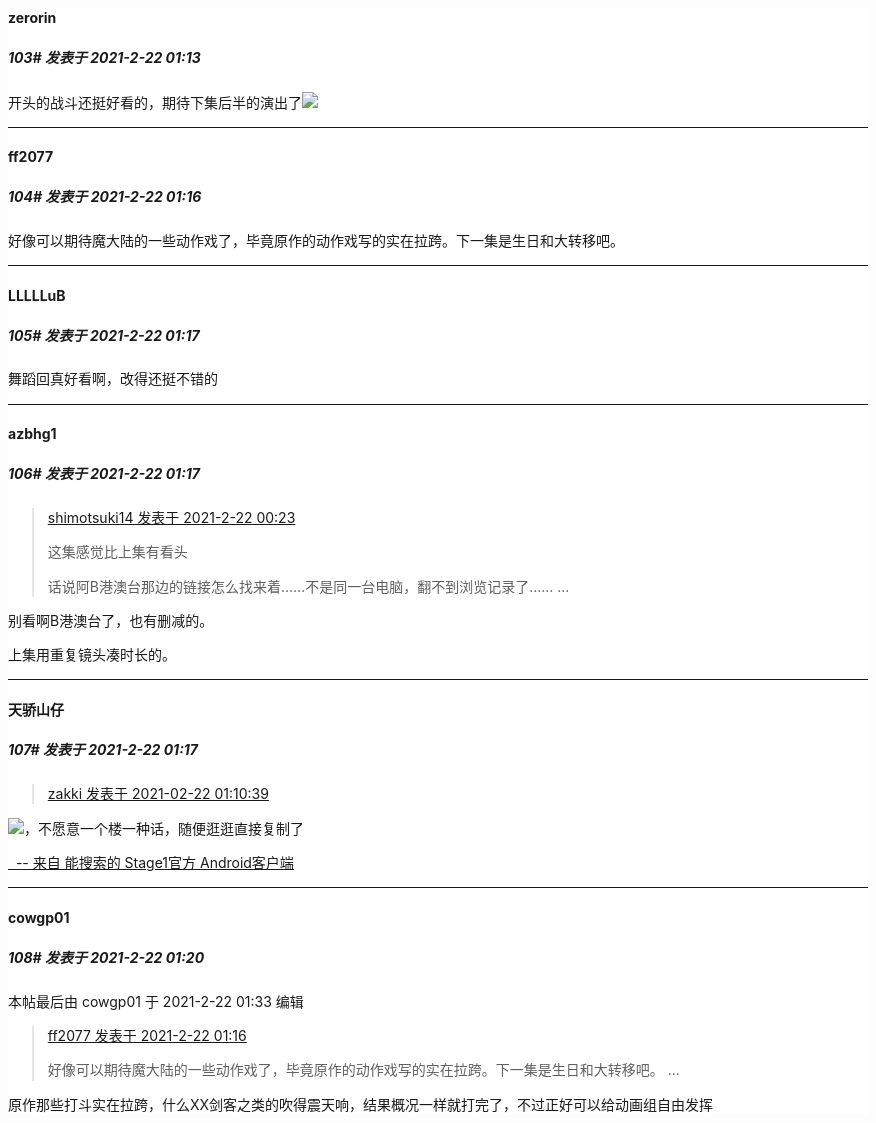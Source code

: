 ####  zerorin  
##### 103#       发表于 2021-2-22 01:13

开头的战斗还挺好看的，期待下集后半的演出了<img src="https://static.saraba1st.com/image/smiley/face2017/034.png" referrerpolicy="no-referrer">

*****

####  ff2077  
##### 104#       发表于 2021-2-22 01:16

好像可以期待魔大陆的一些动作戏了，毕竟原作的动作戏写的实在拉跨。下一集是生日和大转移吧。

*****

####  LLLLLuB  
##### 105#       发表于 2021-2-22 01:17

舞蹈回真好看啊，改得还挺不错的

*****

####  azbhg1  
##### 106#       发表于 2021-2-22 01:17

<blockquote><a href="httphttps://bbs.saraba1st.com/2b/forum.php?mod=redirect&amp;goto=findpost&amp;pid=50400374&amp;ptid=1988848" target="_blank">shimotsuki14 发表于 2021-2-22 00:23</a>

这集感觉比上集有看头

话说阿B港澳台那边的链接怎么找来着……不是同一台电脑，翻不到浏览记录了…… ...</blockquote>
别看啊B港澳台了，也有删减的。

上集用重复镜头凑时长的。

*****

####  天骄山仔  
##### 107#       发表于 2021-2-22 01:17

<blockquote><a href="httphttps://bbs.saraba1st.com/2b/forum.php?mod=redirect&amp;goto=findpost&amp;pid=50400602&amp;ptid=1988848" target="_blank">zakki 发表于 2021-02-22 01:10:39</a></blockquote><img src="https://static.saraba1st.com/image/smiley/face2017/037.png" referrerpolicy="no-referrer">，不愿意一个楼一种话，随便逛逛直接复制了

[  -- 来自 能搜索的 Stage1官方 Android客户端](https://www.coolapk.com/apk/140634)

*****

####  cowgp01  
##### 108#       发表于 2021-2-22 01:20

 本帖最后由 cowgp01 于 2021-2-22 01:33 编辑 
<blockquote><a href="httphttps://bbs.saraba1st.com/2b/forum.php?mod=redirect&amp;goto=findpost&amp;pid=50400643&amp;ptid=1988848" target="_blank">ff2077 发表于 2021-2-22 01:16</a>

好像可以期待魔大陆的一些动作戏了，毕竟原作的动作戏写的实在拉跨。下一集是生日和大转移吧。 ...</blockquote>
原作那些打斗实在拉跨，什么XX剑客之类的吹得震天响，结果概况一样就打完了，不过正好可以给动画组自由发挥
